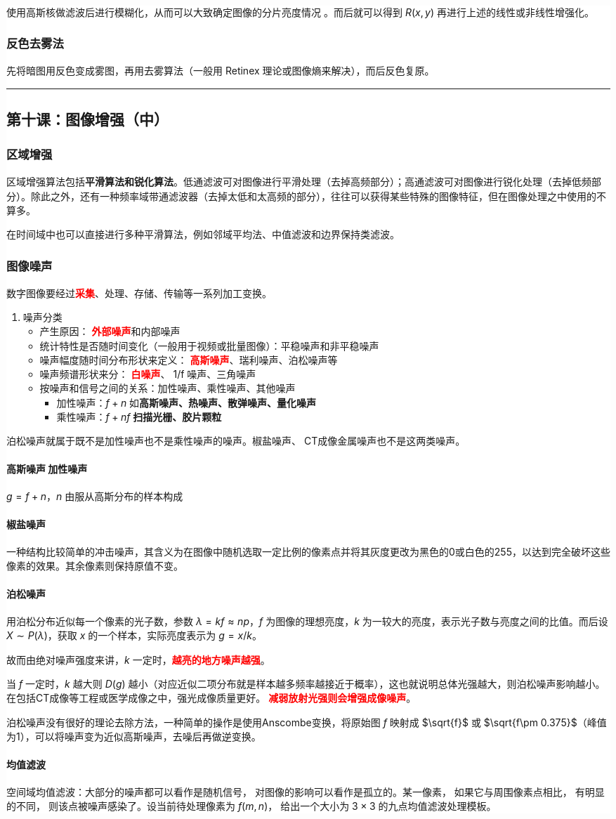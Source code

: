 使用高斯核做滤波后进行模糊化，从而可以大致确定图像的分片亮度情况 。而后就可以得到 $R(x,y)$ 再进行上述的线性或非线性增强化。

### 反色去雾法

先将暗图用反色变成雾图，再用去雾算法（一般用 Retinex 理论或图像熵来解决），而后反色复原。

---

## 第十课：图像增强（中）

### 区域增强

区域增强算法包括**平滑算法和锐化算法**。低通滤波可对图像进行平滑处理（去掉高频部分）；高通滤波可对图像进行锐化处理（去掉低频部分）。除此之外，还有一种频率域带通滤波器（去掉太低和太高频的部分），往往可以获得某些特殊的图像特征，但在图像处理之中使用的不算多。

在时间域中也可以直接进行多种平滑算法，例如邻域平均法、中值滤波和边界保持类滤波。

### 图像噪声

数字图像要经过<span style="color: red;">**采集**</span>、处理、存储、传输等一系列加工变换。

1. 噪声分类
   - 产生原因： <span style="color: red;">**外部噪声**</span>和内部噪声
   - 统计特性是否随时间变化（一般用于视频或批量图像）：平稳噪声和非平稳噪声
   - 噪声幅度随时间分布形状来定义： <span style="color: red;">**高斯噪声**</span>、瑞利噪声、泊松噪声等
   - 噪声频谱形状来分： <span style="color: red;">**白噪声**</span>、 1/f 噪声、三角噪声
   - 按噪声和信号之间的关系：加性噪声、乘性噪声、其他噪声  
     - 加性噪声：$f + n$ 如**高斯噪声、热噪声、散弹噪声、量化噪声**
     - 乘性噪声：$f + nf$ **扫描光栅、胶片颗粒**

泊松噪声就属于既不是加性噪声也不是乘性噪声的噪声。椒盐噪声、 CT成像金属噪声也不是这两类噪声。  

#### 高斯噪声 加性噪声

$g = f+n$，$n$ 由服从高斯分布的样本构成

#### 椒盐噪声

一种结构比较简单的冲击噪声，其含义为在图像中随机选取一定比例的像素点并将其灰度更改为黑色的0或白色的255，以达到完全破坏这些像素的效果。其余像素则保持原值不变。  

#### 泊松噪声

用泊松分布近似每一个像素的光子数，参数 $\lambda = kf \approx np$，$f$ 为图像的理想亮度，$k$ 为一较大的亮度，表示光子数与亮度之间的比值。而后设 $X\sim P(\lambda)$，获取 $x$ 的一个样本，实际亮度表示为 $g = x/k$。

故而由绝对噪声强度来讲，$k$ 一定时，<span style="color: red;">**越亮的地方噪声越强**</span>。

当 $f$ 一定时，$k$ 越大则 $D(g)$ 越小（对应近似二项分布就是样本越多频率越接近于概率），这也就说明总体光强越大，则泊松噪声影响越小。在包括CT成像等工程或医学成像之中，强光成像质量更好。 <span style="color: red;">**减弱放射光强则会增强成像噪声**</span>。

泊松噪声没有很好的理论去除方法，一种简单的操作是使用Anscombe变换，将原始图 $f$ 映射成 $\sqrt{f}$ 或 $\sqrt{f\pm 0.375}$（峰值为1），可以将噪声变为近似高斯噪声，去噪后再做逆变换。  

#### 均值滤波

空间域均值滤波：大部分的噪声都可以看作是随机信号， 对图像的影响可以看作是孤立的。某一像素， 如果它与周围像素点相比， 有明显的不同， 则该点被噪声感染了。设当前待处理像素为 $f(m,n)$， 给出一个大小为 $3× 3$ 的九点均值滤波处理模板。
